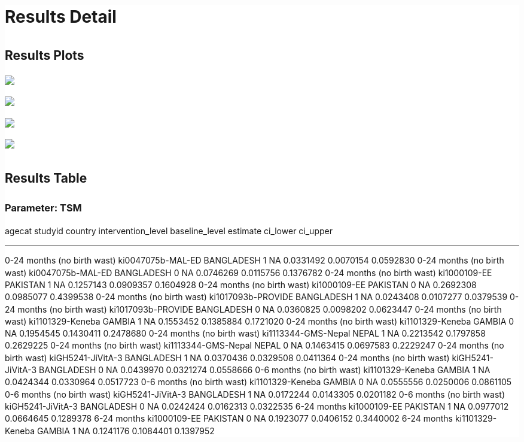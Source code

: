 
# Results Detail

## Results Plots
![](/tmp/1bd333f9-cb93-4ab7-b74a-64d647c2908c/b8ed8537-e7f2-4289-9526-9f29a9a65b97/REPORT_files/figure-html/plot_tsm-1.png)

![](/tmp/1bd333f9-cb93-4ab7-b74a-64d647c2908c/b8ed8537-e7f2-4289-9526-9f29a9a65b97/REPORT_files/figure-html/plot_rr-1.png)



![](/tmp/1bd333f9-cb93-4ab7-b74a-64d647c2908c/b8ed8537-e7f2-4289-9526-9f29a9a65b97/REPORT_files/figure-html/plot_paf-1.png)

![](/tmp/1bd333f9-cb93-4ab7-b74a-64d647c2908c/b8ed8537-e7f2-4289-9526-9f29a9a65b97/REPORT_files/figure-html/plot_par-1.png)

## Results Table

### Parameter: TSM


agecat                        studyid               country      intervention_level   baseline_level     estimate    ci_lower    ci_upper
----------------------------  --------------------  -----------  -------------------  ---------------  ----------  ----------  ----------
0-24 months (no birth wast)   ki0047075b-MAL-ED     BANGLADESH   1                    NA                0.0331492   0.0070154   0.0592830
0-24 months (no birth wast)   ki0047075b-MAL-ED     BANGLADESH   0                    NA                0.0746269   0.0115756   0.1376782
0-24 months (no birth wast)   ki1000109-EE          PAKISTAN     1                    NA                0.1257143   0.0909357   0.1604928
0-24 months (no birth wast)   ki1000109-EE          PAKISTAN     0                    NA                0.2692308   0.0985077   0.4399538
0-24 months (no birth wast)   ki1017093b-PROVIDE    BANGLADESH   1                    NA                0.0243408   0.0107277   0.0379539
0-24 months (no birth wast)   ki1017093b-PROVIDE    BANGLADESH   0                    NA                0.0360825   0.0098202   0.0623447
0-24 months (no birth wast)   ki1101329-Keneba      GAMBIA       1                    NA                0.1553452   0.1385884   0.1721020
0-24 months (no birth wast)   ki1101329-Keneba      GAMBIA       0                    NA                0.1954545   0.1430411   0.2478680
0-24 months (no birth wast)   ki1113344-GMS-Nepal   NEPAL        1                    NA                0.2213542   0.1797858   0.2629225
0-24 months (no birth wast)   ki1113344-GMS-Nepal   NEPAL        0                    NA                0.1463415   0.0697583   0.2229247
0-24 months (no birth wast)   kiGH5241-JiVitA-3     BANGLADESH   1                    NA                0.0370436   0.0329508   0.0411364
0-24 months (no birth wast)   kiGH5241-JiVitA-3     BANGLADESH   0                    NA                0.0439970   0.0321274   0.0558666
0-6 months (no birth wast)    ki1101329-Keneba      GAMBIA       1                    NA                0.0424344   0.0330964   0.0517723
0-6 months (no birth wast)    ki1101329-Keneba      GAMBIA       0                    NA                0.0555556   0.0250006   0.0861105
0-6 months (no birth wast)    kiGH5241-JiVitA-3     BANGLADESH   1                    NA                0.0172244   0.0143305   0.0201182
0-6 months (no birth wast)    kiGH5241-JiVitA-3     BANGLADESH   0                    NA                0.0242424   0.0162313   0.0322535
6-24 months                   ki1000109-EE          PAKISTAN     1                    NA                0.0977012   0.0664645   0.1289378
6-24 months                   ki1000109-EE          PAKISTAN     0                    NA                0.1923077   0.0406152   0.3440002
6-24 months                   ki1101329-Keneba      GAMBIA       1                    NA                0.1241176   0.1084401   0.1397952